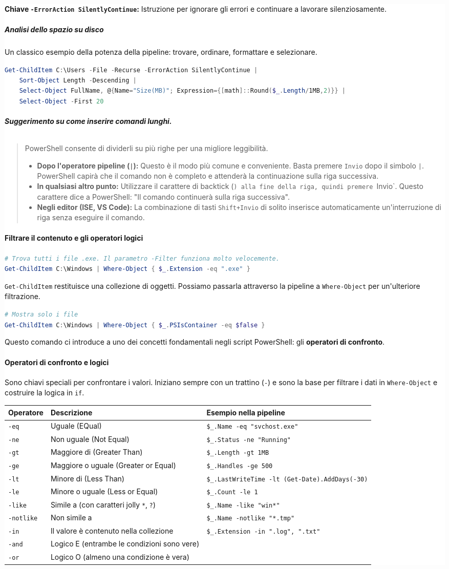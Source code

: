 **Chiave `-ErrorAction SilentlyContinue`:** Istruzione per ignorare gli errori e continuare a lavorare silenziosamente.

##### **Analisi dello spazio su disco**
Un classico esempio della potenza della pipeline: trovare, ordinare, formattare e selezionare.
```powershell
Get-ChildItem C:\Users -File -Recurse -ErrorAction SilentlyContinue |
    Sort-Object Length -Descending |
    Select-Object FullName, @{Name="Size(MB)"; Expression={[math]::Round($_.Length/1MB,2)}} |
    Select-Object -First 20
```

###### **Suggerimento su come inserire comandi lunghi.**
> PowerShell consente di dividerli su più righe per una migliore leggibilità.
> 
> *   **Dopo l'operatore pipeline (`|`):** Questo è il modo più comune e conveniente. Basta premere `Invio` dopo il simbolo `|`. PowerShell capirà che il comando non è completo e attenderà la continuazione sulla riga successiva.
> *   **In qualsiasi altro punto:** Utilizzare il carattere di backtick (`) alla fine della riga, quindi premere `Invio`. Questo carattere dice a PowerShell: "Il comando continuerà sulla riga successiva".
> *   **Negli editor (ISE, VS Code):** La combinazione di tasti `Shift+Invio` di solito inserisce automaticamente un'interruzione di riga senza eseguire il comando.

#### **Filtrare il contenuto e gli operatori logici**

```powershell
# Trova tutti i file .exe. Il parametro -Filter funziona molto velocemente.
Get-ChildItem C:\Windows | Where-Object { $_.Extension -eq ".exe" }
```

`Get-ChildItem` restituisce una collezione di oggetti. Possiamo passarla attraverso la pipeline a `Where-Object` per un'ulteriore filtrazione.

```powershell
# Mostra solo i file
Get-ChildItem C:\Windows | Where-Object { $_.PSIsContainer -eq $false }
```
Questo comando ci introduce a uno dei concetti fondamentali negli script PowerShell: gli **operatori di confronto**. 

#### **Operatori di confronto e logici**

Sono chiavi speciali per confrontare i valori. Iniziano sempre con un trattino (`-`) e sono la base per filtrare i dati in `Where-Object` e costruire la logica in `if`.

| Operatore | Descrizione | Esempio nella pipeline |
| :--- | :--- | :--- |
| `-eq` | Uguale (EQual) | `$_.Name -eq "svchost.exe"` |
| `-ne` | Non uguale (Not Equal) | `$_.Status -ne "Running"` |
| `-gt` | Maggiore di (Greater Than) | `$_.Length -gt 1MB` |
| `-ge` | Maggiore o uguale (Greater or Equal) | `$_.Handles -ge 500` |
| `-lt` | Minore di (Less Than) | `$_.LastWriteTime -lt (Get-Date).AddDays(-30)`|
| `-le` | Minore o uguale (Less or Equal) | `$_.Count -le 1` |
| `-like` | Simile a (con caratteri jolly `*`, `?`)| `$_.Name -like "win*"` |
| `-notlike`| Non simile a | `$_.Name -notlike "*.tmp"` |
| `-in` | Il valore è contenuto nella collezione | `$_.Extension -in ".log", ".txt"` |
| `-and` | Logico E (entrambe le condizioni sono vere) | |
| `-or` | Logico O (almeno una condizione è vera) | |